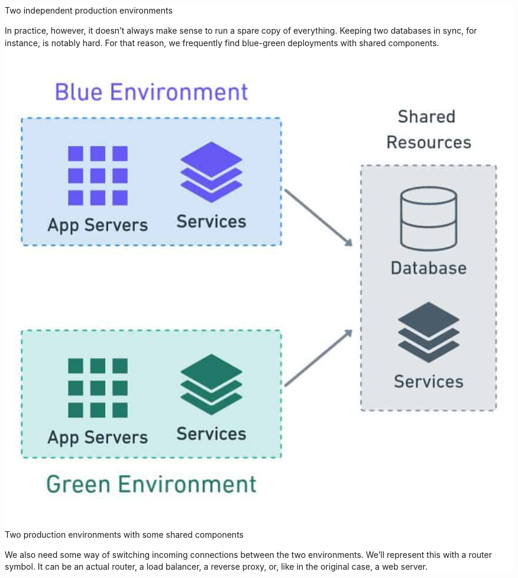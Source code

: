 Two independent production environments

In practice, however, it doesn’t always make sense to run a spare copy of everything. Keeping two databases in sync, for instance, is notably hard. For that reason, we frequently find blue-green deployments with shared components.

![Blue Environment](./public/what-is-blue-green-deployment/bg2.jpg)

Two production environments with some shared components

We also need some way of switching incoming connections between the two environments. We’ll represent this with a router symbol. It can be an actual router, a load balancer, a reverse proxy, or, like in the original case, a web server.
